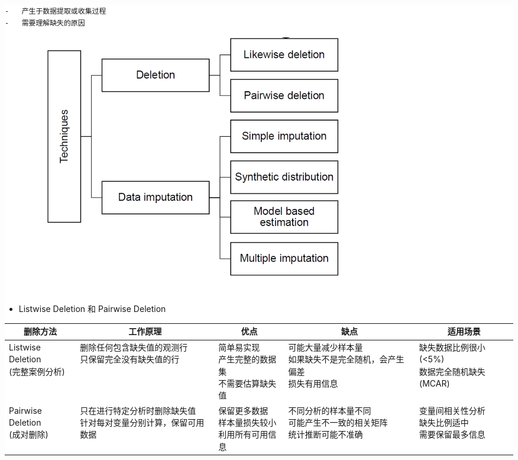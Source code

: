     -   产生于数据提取或收集过程
    -   需要理解缺失的原因

<img src="./img/2.png" alt="image.png" width="70%" />

- Listwise Deletion 和 Pairwise Deletion

| 删除方法 | 工作原理 | 优点 | 缺点 | 适用场景 |
|---------|---------|------|------|----------|
| Listwise Deletion<br>(完整案例分析) |  删除任何包含缺失值的观测行<br>只保留完全没有缺失值的行 | 简单易实现<br>产生完整的数据集<br>不需要估算缺失值 | 可能大量减少样本量<br>如果缺失不是完全随机，会产生偏差<br>损失有用信息 | 缺失数据比例很小(<5%)<br>数据完全随机缺失(MCAR) |
| Pairwise Deletion<br>(成对删除) | 只在进行特定分析时删除缺失值<br>针对每对变量分别计算，保留可用数据 | 保留更多数据<br> 样本量损失较小<br> 利用所有可用信息 | 不同分析的样本量不同<br>可能产生不一致的相关矩阵<br>统计推断可能不准确 | 变量间相关性分析<br>缺失比例适中<br>需要保留最多信息 |
